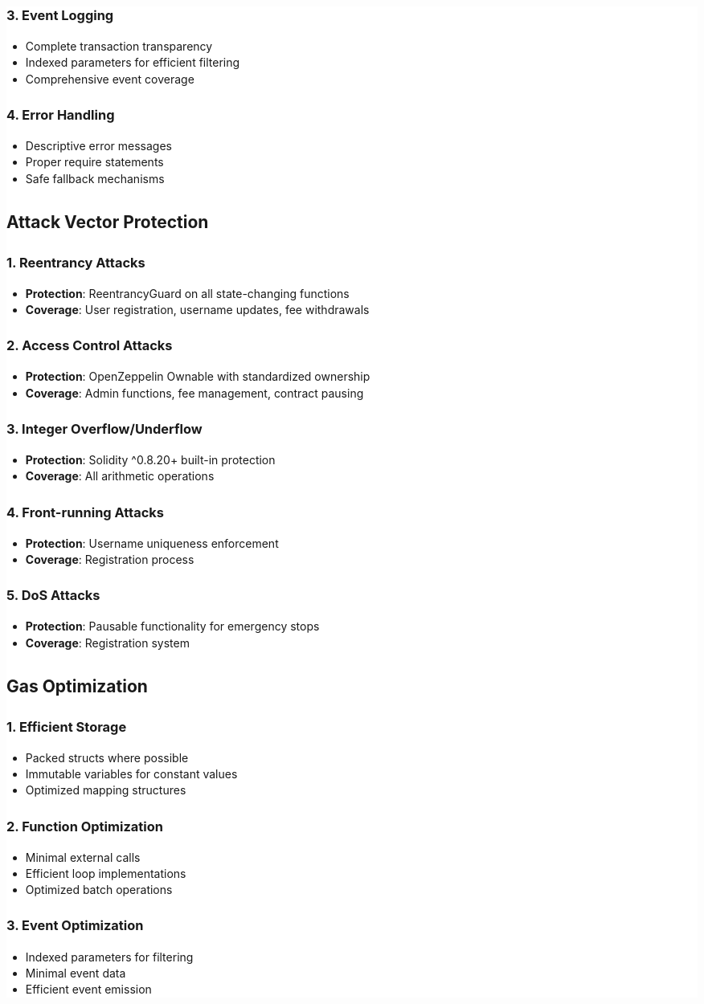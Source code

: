 ### 3. Event Logging
- Complete transaction transparency
- Indexed parameters for efficient filtering
- Comprehensive event coverage

### 4. Error Handling
- Descriptive error messages
- Proper require statements
- Safe fallback mechanisms

## Attack Vector Protection

### 1. Reentrancy Attacks
- **Protection**: ReentrancyGuard on all state-changing functions
- **Coverage**: User registration, username updates, fee withdrawals

### 2. Access Control Attacks
- **Protection**: OpenZeppelin Ownable with standardized ownership
- **Coverage**: Admin functions, fee management, contract pausing

### 3. Integer Overflow/Underflow
- **Protection**: Solidity ^0.8.20+ built-in protection
- **Coverage**: All arithmetic operations

### 4. Front-running Attacks
- **Protection**: Username uniqueness enforcement
- **Coverage**: Registration process

### 5. DoS Attacks
- **Protection**: Pausable functionality for emergency stops
- **Coverage**: Registration system

## Gas Optimization

### 1. Efficient Storage
- Packed structs where possible
- Immutable variables for constant values
- Optimized mapping structures

### 2. Function Optimization
- Minimal external calls
- Efficient loop implementations
- Optimized batch operations

### 3. Event Optimization
- Indexed parameters for filtering
- Minimal event data
- Efficient event emission

